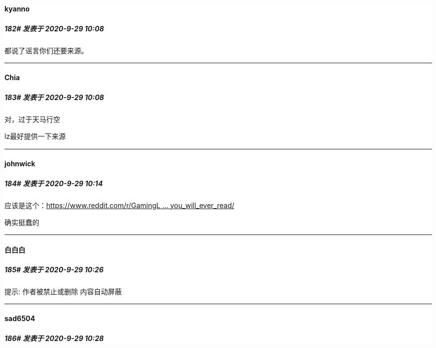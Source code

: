 ####  kyanno  
##### 182#       发表于 2020-9-29 10:08




都说了谣言你们还要来源。







*****

####  Chia  
##### 183#       发表于 2020-9-29 10:08




对，过于天马行空

lz最好提供一下来源







*****

####  johnwick  
##### 184#       发表于 2020-9-29 10:14




应该是这个：[https://www.reddit.com/r/GamingL ... you_will_ever_read/](https://www.reddit.com/r/GamingLeaksAndRumours/comments/j11wtv/the_stupidest_xbox_japan_rumor_you_will_ever_read/)

确实挺蠢的







*****

####  白白白  
##### 185#       发表于 2020-9-29 10:26

提示: 作者被禁止或删除 内容自动屏蔽



*****

####  sad6504  
##### 186#       发表于 2020-9-29 10:28


